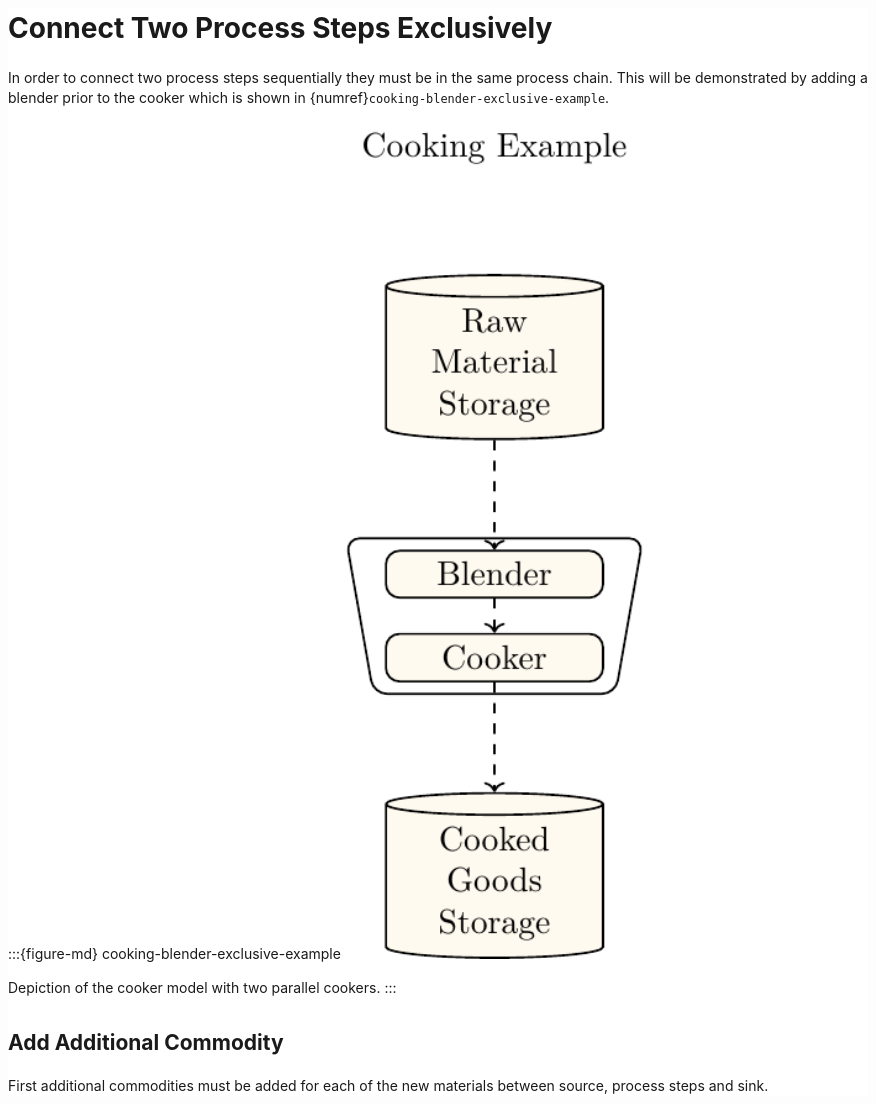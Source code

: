 # Connect Two Process Steps Exclusively 
In order to connect two process steps sequentially they must be in the same process chain. This will be demonstrated by adding a blender prior to the cooker which is shown in {numref}`cooking-blender-exclusive-example`.

  
:::{figure-md} cooking-blender-exclusive-example
<img src="./figures/4_tutorial/blender_and_cooker_exclusively_connected.png" width=300>

Depiction of the cooker model with two parallel cookers.
:::

## Add Additional Commodity

First additional commodities must be added for each of the new materials between source, process steps and sink.
